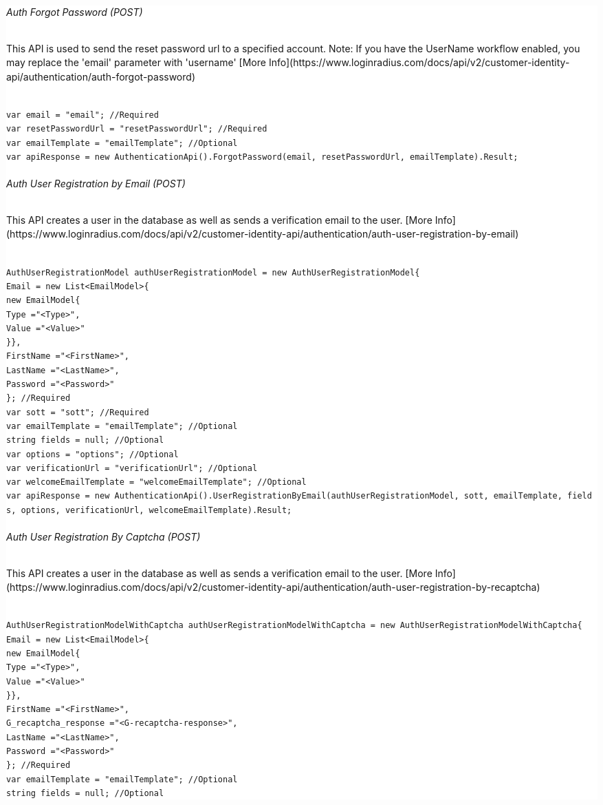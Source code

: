
<h6 id="ForgotPassword-post-">Auth Forgot Password (POST)</h6>
This API is used to send the reset password url to a specified account. Note: If you have the UserName workflow enabled, you may replace the 'email' parameter with 'username' [More Info](https://www.loginradius.com/docs/api/v2/customer-identity-api/authentication/auth-forgot-password)



```

var email = "email"; //Required
var resetPasswordUrl = "resetPasswordUrl"; //Required
var emailTemplate = "emailTemplate"; //Optional
var apiResponse = new AuthenticationApi().ForgotPassword(email, resetPasswordUrl, emailTemplate).Result;
```


<h6 id="UserRegistrationByEmail-post-">Auth User Registration by Email (POST)</h6>
This API creates a user in the database as well as sends a verification email to the user. [More Info](https://www.loginradius.com/docs/api/v2/customer-identity-api/authentication/auth-user-registration-by-email)



```

AuthUserRegistrationModel authUserRegistrationModel = new AuthUserRegistrationModel{
Email = new List<EmailModel>{
new EmailModel{
Type ="<Type>",
Value ="<Value>"
}},
FirstName ="<FirstName>",
LastName ="<LastName>",
Password ="<Password>"
}; //Required
var sott = "sott"; //Required
var emailTemplate = "emailTemplate"; //Optional
string fields = null; //Optional
var options = "options"; //Optional
var verificationUrl = "verificationUrl"; //Optional
var welcomeEmailTemplate = "welcomeEmailTemplate"; //Optional
var apiResponse = new AuthenticationApi().UserRegistrationByEmail(authUserRegistrationModel, sott, emailTemplate, fields, options, verificationUrl, welcomeEmailTemplate).Result;
```


<h6 id="UserRegistrationByCaptcha-post-">Auth User Registration By Captcha (POST)</h6>
This API creates a user in the database as well as sends a verification email to the user. [More Info](https://www.loginradius.com/docs/api/v2/customer-identity-api/authentication/auth-user-registration-by-recaptcha)



```

AuthUserRegistrationModelWithCaptcha authUserRegistrationModelWithCaptcha = new AuthUserRegistrationModelWithCaptcha{
Email = new List<EmailModel>{
new EmailModel{
Type ="<Type>",
Value ="<Value>"
}},
FirstName ="<FirstName>",
G_recaptcha_response ="<G-recaptcha-response>",
LastName ="<LastName>",
Password ="<Password>"
}; //Required
var emailTemplate = "emailTemplate"; //Optional
string fields = null; //Optional
```